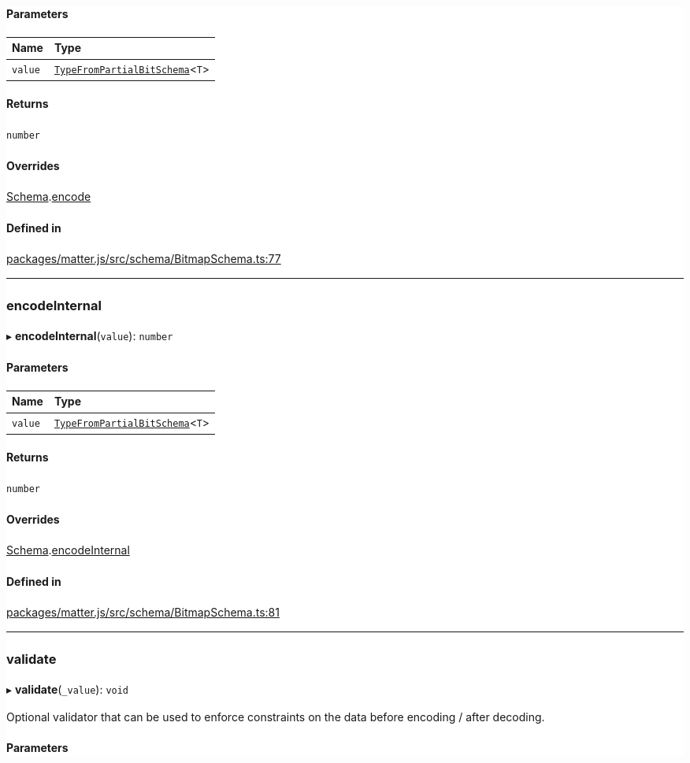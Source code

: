 #### Parameters

| Name | Type |
| :------ | :------ |
| `value` | [`TypeFromPartialBitSchema`](../modules/schema_export.md#typefrompartialbitschema)\<`T`\> |

#### Returns

`number`

#### Overrides

[Schema](schema_export.Schema.md).[encode](schema_export.Schema.md#encode)

#### Defined in

[packages/matter.js/src/schema/BitmapSchema.ts:77](https://github.com/project-chip/matter.js/blob/c0d55745d5279e16fdfaa7d2c564daa31e19c627/packages/matter.js/src/schema/BitmapSchema.ts#L77)

___

### encodeInternal

▸ **encodeInternal**(`value`): `number`

#### Parameters

| Name | Type |
| :------ | :------ |
| `value` | [`TypeFromPartialBitSchema`](../modules/schema_export.md#typefrompartialbitschema)\<`T`\> |

#### Returns

`number`

#### Overrides

[Schema](schema_export.Schema.md).[encodeInternal](schema_export.Schema.md#encodeinternal)

#### Defined in

[packages/matter.js/src/schema/BitmapSchema.ts:81](https://github.com/project-chip/matter.js/blob/c0d55745d5279e16fdfaa7d2c564daa31e19c627/packages/matter.js/src/schema/BitmapSchema.ts#L81)

___

### validate

▸ **validate**(`_value`): `void`

Optional validator that can be used to enforce constraints on the data before encoding / after decoding.

#### Parameters
